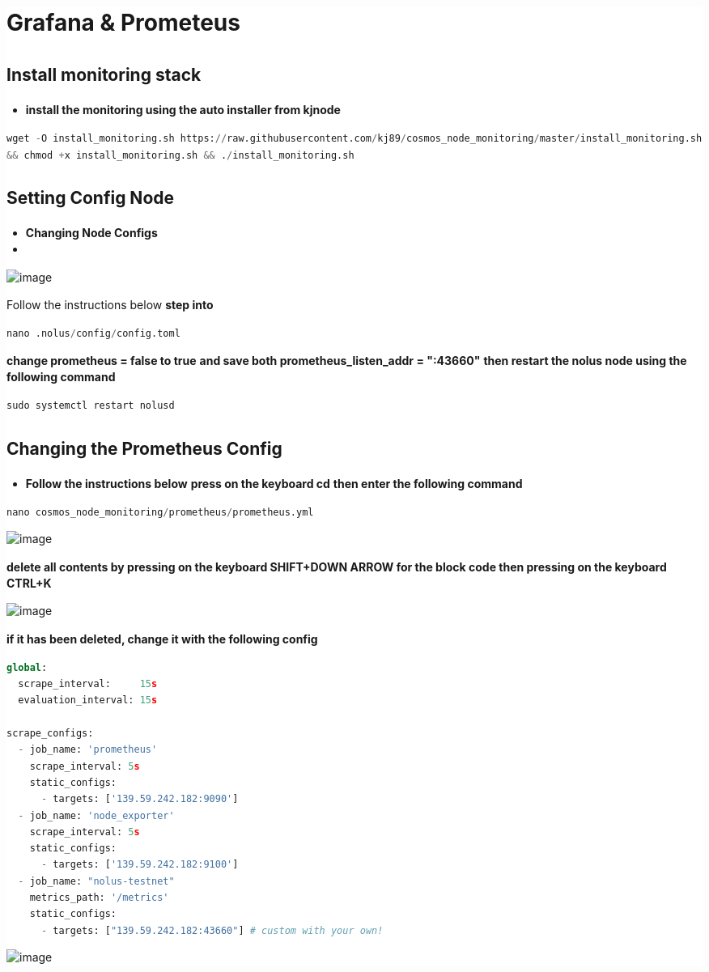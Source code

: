 # Grafana & Prometeus
## Install monitoring stack
- **install the monitoring using the auto installer from kjnode**
```python
wget -O install_monitoring.sh https://raw.githubusercontent.com/kj89/cosmos_node_monitoring/master/install_monitoring.sh && chmod +x install_monitoring.sh && ./install_monitoring.sh
```
## Setting Config Node
- **Changing Node Configs**
- 
![image](https://user-images.githubusercontent.com/61777095/223358599-366a3f43-d027-48ab-baf3-f81671c7aed2.png)

Follow the instructions below
**step into**
```python
nano .nolus/config/config.toml
```
**change prometheus = false to true**
**and save both prometheus_listen_addr = ":43660"**
**then restart the nolus node using the following command**
```python
sudo systemctl restart nolusd
```
## Changing the Prometheus Config
- **Follow the instructions below**
**press on the keyboard cd**
**then enter the following command**
```python
nano cosmos_node_monitoring/prometheus/prometheus.yml
```
![image](https://user-images.githubusercontent.com/61777095/223359656-a2d1686e-740b-483d-83a7-008d5c5ef016.png)

**delete all contents by pressing on the keyboard SHIFT+DOWN ARROW for the block code then pressing on the keyboard CTRL+K**

![image](https://user-images.githubusercontent.com/61777095/223359769-84c108d1-4139-48ce-8b53-69461c01d908.png)

**if it has been deleted, change it with the following config**
```python
global:
  scrape_interval:     15s
  evaluation_interval: 15s

scrape_configs:
  - job_name: 'prometheus'
    scrape_interval: 5s
    static_configs:
      - targets: ['139.59.242.182:9090']
  - job_name: 'node_exporter'
    scrape_interval: 5s
    static_configs:
      - targets: ['139.59.242.182:9100']
  - job_name: "nolus-testnet"
    metrics_path: '/metrics'
    static_configs:
      - targets: ["139.59.242.182:43660"] # custom with your own!
```
![image](https://user-images.githubusercontent.com/61777095/223359937-51c49937-f64a-4d33-a1c7-b3b75677e397.png)
